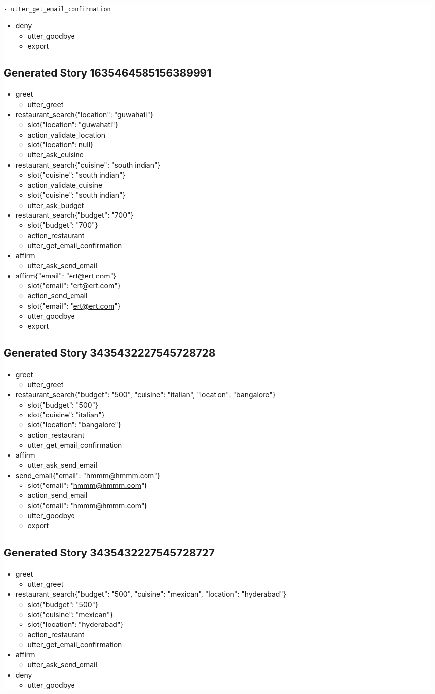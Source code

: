     - utter_get_email_confirmation
* deny
    - utter_goodbye
    - export

## Generated Story 1635464585156389991
* greet
    - utter_greet
* restaurant_search{"location": "guwahati"}
    - slot{"location": "guwahati"}
    - action_validate_location
    - slot{"location": null}
    - utter_ask_cuisine
* restaurant_search{"cuisine": "south indian"}
    - slot{"cuisine": "south indian"}
    - action_validate_cuisine
    - slot{"cuisine": "south indian"}
    - utter_ask_budget
* restaurant_search{"budget": "700"}
    - slot{"budget": "700"}
    - action_restaurant
    - utter_get_email_confirmation
* affirm
    - utter_ask_send_email
* affirm{"email": "ert@ert.com"}
    - slot{"email": "ert@ert.com"}
    - action_send_email
    - slot{"email": "ert@ert.com"}
    - utter_goodbye
    - export

## Generated Story 3435432227545728728
* greet
    - utter_greet
* restaurant_search{"budget": "500", "cuisine": "italian", "location": "bangalore"}
    - slot{"budget": "500"}
    - slot{"cuisine": "italian"}
    - slot{"location": "bangalore"}
    - action_restaurant
    - utter_get_email_confirmation
* affirm
    - utter_ask_send_email
* send_email{"email": "hmmm@hmmm.com"}
    - slot{"email": "hmmm@hmmm.com"}
    - action_send_email
    - slot{"email": "hmmm@hmmm.com"}
    - utter_goodbye
    - export

## Generated Story 3435432227545728727
* greet
    - utter_greet
* restaurant_search{"budget": "500", "cuisine": "mexican", "location": "hyderabad"}
    - slot{"budget": "500"}
    - slot{"cuisine": "mexican"}
    - slot{"location": "hyderabad"}
    - action_restaurant
    - utter_get_email_confirmation
* affirm
    - utter_ask_send_email
* deny
    - utter_goodbye